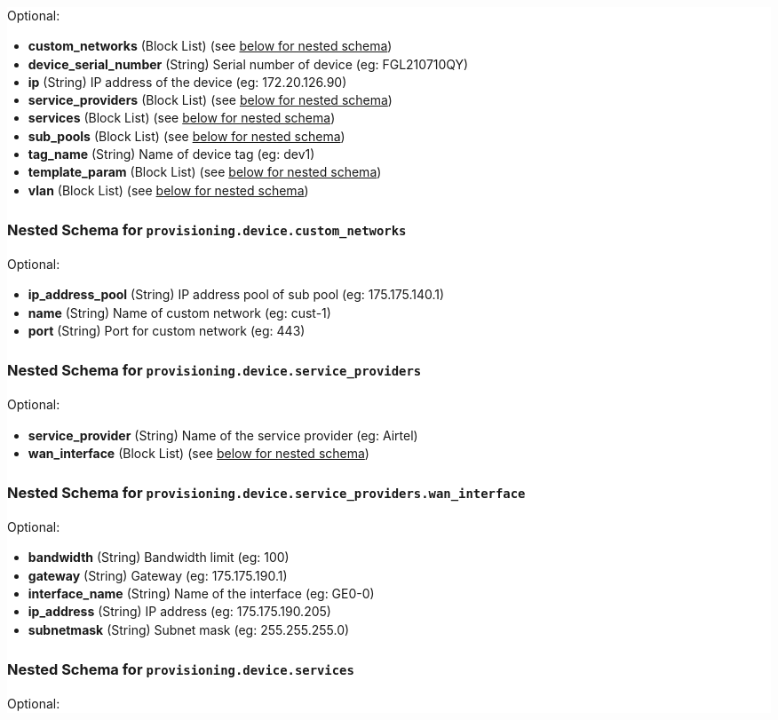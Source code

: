 Optional:

- **custom_networks** (Block List) (see [below for nested schema](#nestedblock--provisioning--device--custom_networks))
- **device_serial_number** (String) Serial number of device (eg: FGL210710QY)
- **ip** (String) IP address of the device (eg: 172.20.126.90)
- **service_providers** (Block List) (see [below for nested schema](#nestedblock--provisioning--device--service_providers))
- **services** (Block List) (see [below for nested schema](#nestedblock--provisioning--device--services))
- **sub_pools** (Block List) (see [below for nested schema](#nestedblock--provisioning--device--sub_pools))
- **tag_name** (String) Name of device tag (eg: dev1)
- **template_param** (Block List) (see [below for nested schema](#nestedblock--provisioning--device--template_param))
- **vlan** (Block List) (see [below for nested schema](#nestedblock--provisioning--device--vlan))

<a id="nestedblock--provisioning--device--custom_networks"></a>
### Nested Schema for `provisioning.device.custom_networks`

Optional:

- **ip_address_pool** (String) IP address pool of sub pool (eg: 175.175.140.1)
- **name** (String) Name of custom network (eg: cust-1)
- **port** (String) Port for custom network (eg: 443)


<a id="nestedblock--provisioning--device--service_providers"></a>
### Nested Schema for `provisioning.device.service_providers`

Optional:

- **service_provider** (String) Name of the service provider (eg: Airtel)
- **wan_interface** (Block List) (see [below for nested schema](#nestedblock--provisioning--device--service_providers--wan_interface))

<a id="nestedblock--provisioning--device--service_providers--wan_interface"></a>
### Nested Schema for `provisioning.device.service_providers.wan_interface`

Optional:

- **bandwidth** (String) Bandwidth limit (eg: 100)
- **gateway** (String) Gateway (eg: 175.175.190.1)
- **interface_name** (String) Name of the interface (eg: GE0-0)
- **ip_address** (String) IP address (eg: 175.175.190.205)
- **subnetmask** (String) Subnet mask (eg: 255.255.255.0)



<a id="nestedblock--provisioning--device--services"></a>
### Nested Schema for `provisioning.device.services`

Optional:
